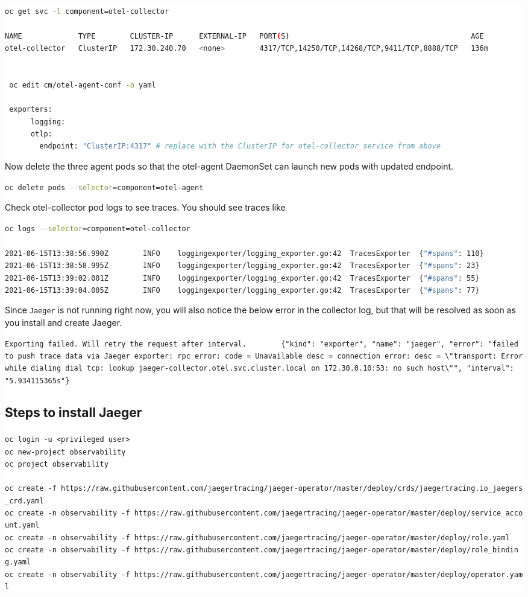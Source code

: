 ```sh
oc get svc -l component=otel-collector

NAME             TYPE        CLUSTER-IP      EXTERNAL-IP   PORT(S)                                          AGE
otel-collector   ClusterIP   172.30.240.70   <none>        4317/TCP,14250/TCP,14268/TCP,9411/TCP,8888/TCP   136m


 oc edit cm/otel-agent-conf -o yaml

 exporters:
      logging:
      otlp:
        endpoint: "ClusterIP:4317" # replace with the ClusterIP for otel-collector service from above 

```
Now delete the three agent pods so that the otel-agent DaemonSet can launch new pods with updated endpoint. 

```sh
oc delete pods --selector=component=otel-agent
```

Check otel-collector pod logs to see traces. You should see traces like

```sh
oc logs --selector=component=otel-collector

2021-06-15T13:38:56.990Z        INFO    loggingexporter/logging_exporter.go:42  TracesExporter  {"#spans": 110}
2021-06-15T13:38:58.995Z        INFO    loggingexporter/logging_exporter.go:42  TracesExporter  {"#spans": 23}
2021-06-15T13:39:02.001Z        INFO    loggingexporter/logging_exporter.go:42  TracesExporter  {"#spans": 55}
2021-06-15T13:39:04.005Z        INFO    loggingexporter/logging_exporter.go:42  TracesExporter  {"#spans": 77}
```

Since `Jaeger` is not running right now, you will also notice the below error in the collector log, but that will be resolved as soon as you install and create Jaeger. 

```
Exporting failed. Will retry the request after interval.        {"kind": "exporter", "name": "jaeger", "error": "failed to push trace data via Jaeger exporter: rpc error: code = Unavailable desc = connection error: desc = \"transport: Error while dialing dial tcp: lookup jaeger-collector.otel.svc.cluster.local on 172.30.0.10:53: no such host\"", "interval": "5.934115365s"}
```

## Steps to install Jaeger

```ssh
oc login -u <privileged user>
oc new-project observability
oc project observability

oc create -f https://raw.githubusercontent.com/jaegertracing/jaeger-operator/master/deploy/crds/jaegertracing.io_jaegers_crd.yaml
oc create -n observability -f https://raw.githubusercontent.com/jaegertracing/jaeger-operator/master/deploy/service_account.yaml
oc create -n observability -f https://raw.githubusercontent.com/jaegertracing/jaeger-operator/master/deploy/role.yaml
oc create -n observability -f https://raw.githubusercontent.com/jaegertracing/jaeger-operator/master/deploy/role_binding.yaml
oc create -n observability -f https://raw.githubusercontent.com/jaegertracing/jaeger-operator/master/deploy/operator.yaml
```